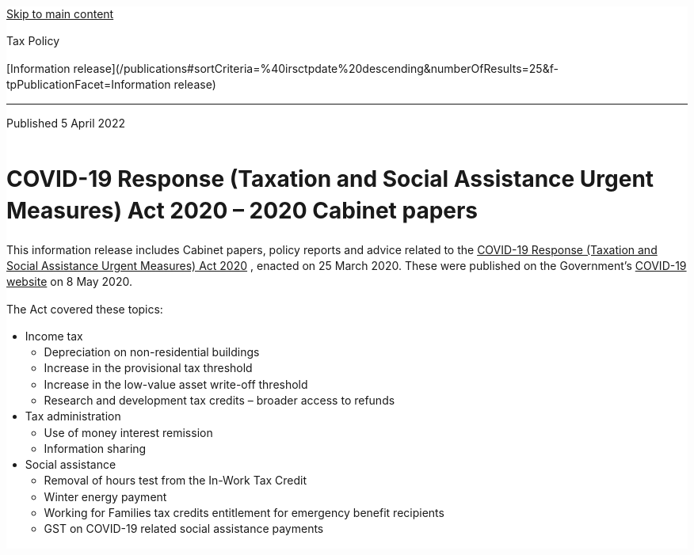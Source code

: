 [Skip to main content](#main-content-tp)

Tax Policy

[Information release](/publications#sortCriteria=%40irsctpdate%20descending&numberOfResults=25&f-tpPublicationFacet=Information release)

* * *

Published 5 April 2022

COVID-19 Response (Taxation and Social Assistance Urgent Measures) Act 2020 – 2020 Cabinet papers
=================================================================================================

This information release includes Cabinet papers, policy reports and advice related to the [COVID-19 Response (Taxation and Social Assistance Urgent Measures) Act 2020](/bills/52-237)
, enacted on 25 March 2020. These were published on the Government’s [COVID-19 website](https://covid19.govt.nz/about-our-covid-19-response/proactive-releases/)
 on 8 May 2020.

The Act covered these topics:

*   Income tax
    *   Depreciation on non-residential buildings
    *   Increase in the provisional tax threshold
    *   Increase in the low-value asset write-off threshold
    *   Research and development tax credits – broader access to refunds
*   Tax administration
    *   Use of money interest remission
    *   Information sharing
*   Social assistance
    *   Removal of hours test from the In-Work Tax Credit
    *   Winter energy payment
    *   Working for Families tax credits entitlement for emergency benefit recipients
    *   GST on COVID-19 related social assistance payments

|     |     |
| --- | --- |